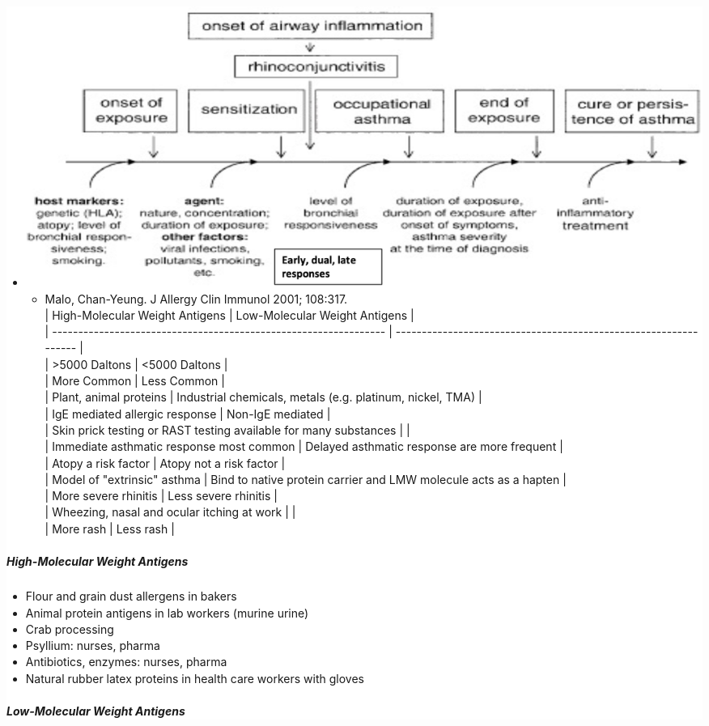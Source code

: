 - ![](../../Pulmonary%20Medicine/13.%20Occupational%20and%20Environmental%20Diseases/attachments/Pasted%20image%2020220504094456.png)   
	- Malo, Chan-Yeung. J Allergy Clin Immunol 2001; 108:317.   
| High-Molecular Weight Antigens                                   | Low-Molecular Weight Antigens                                    |   
| ---------------------------------------------------------------- | ---------------------------------------------------------------- |   
| >5000 Daltons                                                    | <5000 Daltons                                                    |   
| More Common                                                      | Less Common                                                      |   
| Plant, animal proteins                                           | Industrial chemicals, metals (e.g. platinum, nickel, TMA)        |   
| IgE mediated allergic response                                   | Non-IgE mediated                                                 |   
| Skin prick testing or RAST testing available for many substances |                                                                  |   
| Immediate asthmatic response most common                         | Delayed asthmatic response are more frequent                     |   
| Atopy a risk factor                                              | Atopy not a risk factor                                          |   
| Model of "extrinsic" asthma                                      | Bind to native protein carrier and LMW molecule acts as a hapten |   
| More severe rhinitis                                             | Less severe rhinitis                                             |   
| Wheezing, nasal and ocular itching at work                       |                                                                  |   
| More rash                                                        | Less rash                                                                 |   
##### High-Molecular Weight Antigens   
   
- Flour and grain dust allergens in bakers   
- Animal protein antigens in lab workers (murine urine)   
- Crab processing   
- Psyllium: nurses, pharma   
- Antibiotics, enzymes: nurses, pharma   
- Natural rubber latex proteins in health care workers with gloves   
##### Low-Molecular Weight Antigens   
   